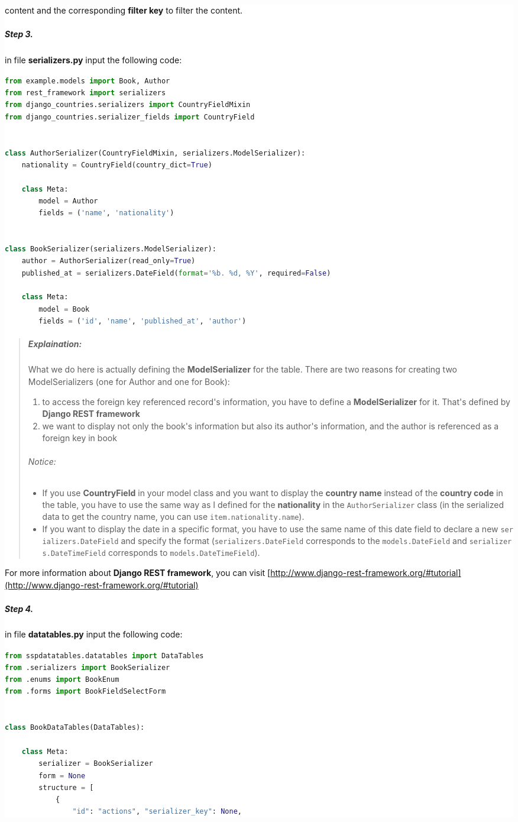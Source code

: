 content and the corresponding **filter key** to filter the content.

##### Step 3.
in file **serializers.py** input the following code:

```python
from example.models import Book, Author
from rest_framework import serializers
from django_countries.serializers import CountryFieldMixin
from django_countries.serializer_fields import CountryField


class AuthorSerializer(CountryFieldMixin, serializers.ModelSerializer):
    nationality = CountryField(country_dict=True)

    class Meta:
        model = Author
        fields = ('name', 'nationality')


class BookSerializer(serializers.ModelSerializer):
    author = AuthorSerializer(read_only=True)
    published_at = serializers.DateField(format='%b. %d, %Y', required=False)

    class Meta:
        model = Book
        fields = ('id', 'name', 'published_at', 'author')
```
> ##### Explaination:
> What we do here is actually defining the **ModelSerializer** for the table. 
There are two reasons for creating two ModelSerializers (one for Author and one for Book):
> 1. to access the foreign key referenced record's information, you have to 
define a **ModelSerializer** for it. That's defined by **Django REST framework**
> 2. we want to display not only the book's information but also its author's 
information, and the author is referenced as a foreign key in book
> ###### Notice:
> * If you use **CountryField** in your model class and you want to display the 
**country name** instead of the **country code** in the table, you have to use 
the same way as I defined for the **nationality** in the `AuthorSerializer` class
 (in the serialized data to get the country name, you can use `item.nationality.name`).
> * If you want to display the date in a specific format, you have to use the 
same name of this date field to declare a new `serializers.DateField` and specify the format 
(`serializers.DateField` corresponds to the `models.DateField` and `serializers.DateTimeField` corresponds to `models.DateTimeField`).

For more information about **Django REST framework**, you can visit [http://www.django-rest-framework.org/#tutorial](http://www.django-rest-framework.org/#tutorial)

##### Step 4.
in file **datatables.py** input the following code:

```python
from sspdatatables.datatables import DataTables
from .serializers import BookSerializer
from .enums import BookEnum
from .forms import BookFieldSelectForm


class BookDataTables(DataTables):

    class Meta:
        serializer = BookSerializer
        form = None
        structure = [
            {
                "id": "actions", "serializer_key": None,
```